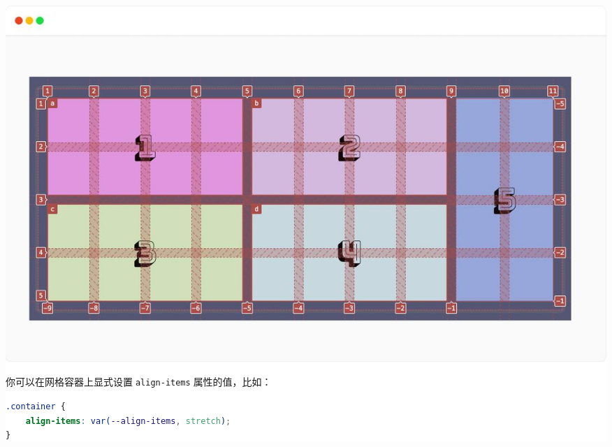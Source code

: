 ![img](./assets/377823c139f14cdbbb55085f88fe2187~tplv-k3u1fbpfcp-zoom-1.jpeg)

你可以在网格容器上显式设置 `align-items` 属性的值，比如：

```CSS
.container {
    align-items: var(--align-items, stretch);
}
```
